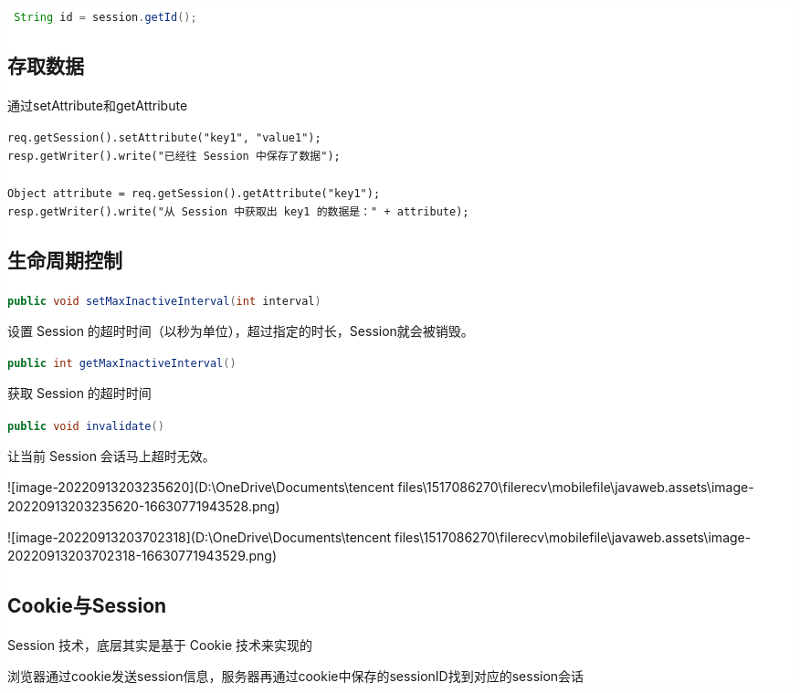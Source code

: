 ```java
 String id = session.getId();
```



## 存取数据

通过setAttribute和getAttribute

```
req.getSession().setAttribute("key1", "value1"); 
resp.getWriter().write("已经往 Session 中保存了数据");

Object attribute = req.getSession().getAttribute("key1");
resp.getWriter().write("从 Session 中获取出 key1 的数据是：" + attribute);
```



## 生命周期控制

```java
public void setMaxInactiveInterval(int interval) 
```

设置 Session 的超时时间（以秒为单位），超过指定的时长，Session就会被销毁。



```java
public int getMaxInactiveInterval()

```

获取 Session 的超时时间 



```java
public void invalidate() 
```

让当前 Session 会话马上超时无效。



![image-20220913203235620](D:\OneDrive\Documents\tencent files\1517086270\filerecv\mobilefile\javaweb.assets\image-20220913203235620-16630771943528.png)

![image-20220913203702318](D:\OneDrive\Documents\tencent files\1517086270\filerecv\mobilefile\javaweb.assets\image-20220913203702318-16630771943529.png)



## Cookie与Session

Session 技术，底层其实是基于 Cookie 技术来实现的

浏览器通过cookie发送session信息，服务器再通过cookie中保存的sessionID找到对应的session会话




